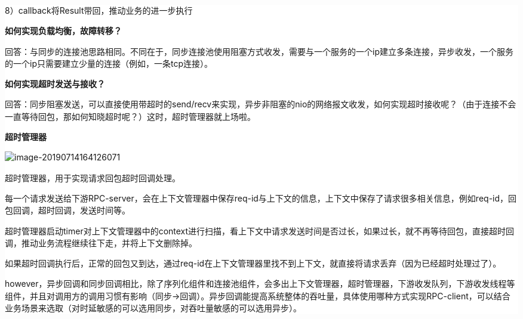 8）callback将Result带回，推动业务的进一步执行

 

**如何实现负载均衡，故障转移？**

回答：与同步的连接池思路相同。不同在于，同步连接池使用阻塞方式收发，需要与一个服务的一个ip建立多条连接，异步收发，一个服务的一个ip只需要建立少量的连接（例如，一条tcp连接）。

**如何实现超时发送与接收？**

回答：同步阻塞发送，可以直接使用带超时的send/recv来实现，异步非阻塞的nio的网络报文收发，如何实现超时接收呢？（由于连接不会一直等待回包，那如何知晓超时呢？）这时，超时管理器就上场啦。



**超时管理器**

![image-20190714164126071](http://ww1.sinaimg.cn/large/006tNc79ly1g4zh2g8zwsj30c704qgny.jpg)

超时管理器，用于实现请求回包超时回调处理。

每一个请求发送给下游RPC-server，会在上下文管理器中保存req-id与上下文的信息，上下文中保存了请求很多相关信息，例如req-id，回包回调，超时回调，发送时间等。

超时管理器启动timer对上下文管理器中的context进行扫描，看上下文中请求发送时间是否过长，如果过长，就不再等待回包，直接超时回调，推动业务流程继续往下走，并将上下文删除掉。

如果超时回调执行后，正常的回包又到达，通过req-id在上下文管理器里找不到上下文，就直接将请求丢弃（因为已经超时处理过了）。

 

however，异步回调和同步回调相比，除了序列化组件和连接池组件，会多出上下文管理器，超时管理器，下游收发队列，下游收发线程等组件，并且对调用方的调用习惯有影响（同步->回调）。异步回调能提高系统整体的吞吐量，具体使用哪种方式实现RPC-client，可以结合业务场景来选取（对时延敏感的可以选用同步，对吞吐量敏感的可以选用异步）。

